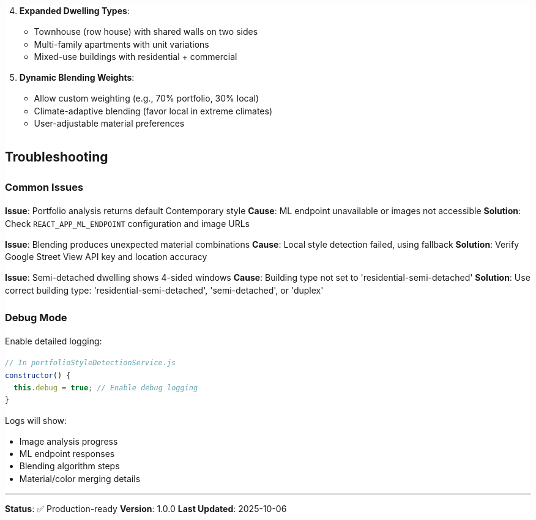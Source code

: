 4. **Expanded Dwelling Types**:
   - Townhouse (row house) with shared walls on two sides
   - Multi-family apartments with unit variations
   - Mixed-use buildings with residential + commercial

5. **Dynamic Blending Weights**:
   - Allow custom weighting (e.g., 70% portfolio, 30% local)
   - Climate-adaptive blending (favor local in extreme climates)
   - User-adjustable material preferences

## Troubleshooting

### Common Issues

**Issue**: Portfolio analysis returns default Contemporary style
**Cause**: ML endpoint unavailable or images not accessible
**Solution**: Check `REACT_APP_ML_ENDPOINT` configuration and image URLs

**Issue**: Blending produces unexpected material combinations
**Cause**: Local style detection failed, using fallback
**Solution**: Verify Google Street View API key and location accuracy

**Issue**: Semi-detached dwelling shows 4-sided windows
**Cause**: Building type not set to 'residential-semi-detached'
**Solution**: Use correct building type: 'residential-semi-detached', 'semi-detached', or 'duplex'

### Debug Mode

Enable detailed logging:

```javascript
// In portfolioStyleDetectionService.js
constructor() {
  this.debug = true; // Enable debug logging
}
```

Logs will show:
- Image analysis progress
- ML endpoint responses
- Blending algorithm steps
- Material/color merging details

---

**Status**: ✅ Production-ready
**Version**: 1.0.0
**Last Updated**: 2025-10-06
